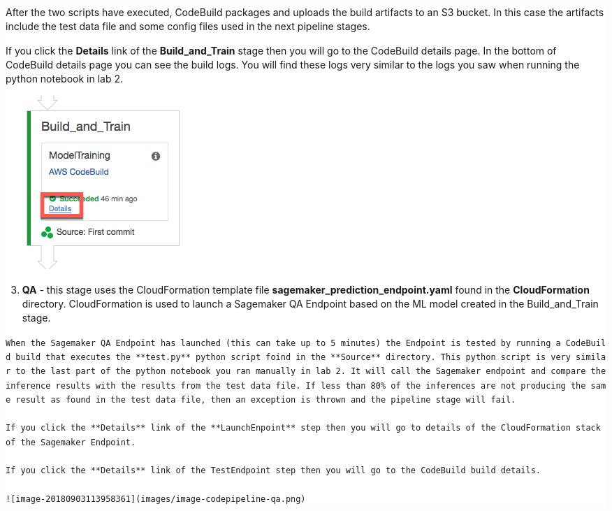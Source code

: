    After the two scripts have executed, CodeBuild packages and uploads the build artifacts to an S3 bucket. In this case the artifacts include the test data file and some config files used in the next pipeline stages.

   If you click the **Details** link of the **Build_and_Train** stage then you will go to the CodeBuild details page. In the bottom of CodeBuild details page you can see the build logs. You will find these logs very similar to the logs you saw when running the python notebook in lab 2.

  ![image-20180903113555848](images/image-codepipeline-buildandtrain.png)



  3. **QA** - this stage uses the CloudFormation template file **sagemaker_prediction_endpoint.yaml** found in the **CloudFormation** directory. CloudFormation is used to launch a Sagemaker QA Endpoint based on the ML model created in the Build_and_Train stage. 

    When the Sagemaker QA Endpoint has launched (this can take up to 5 minutes) the Endpoint is tested by running a CodeBuild build that executes the **test.py** python script foind in the **Source** directory. This python script is very similar to the last part of the python notebook you ran manually in lab 2. It will call the Sagemaker endpoint and compare the inference results with the results from the test data file. If less than 80% of the inferences are not producing the same result as found in the test data file, then an exception is thrown and the pipeline stage will fail.

    If you click the **Details** link of the **LaunchEnpoint** step then you will go to details of the CloudFormation stack of the Sagemaker Endpoint.

    If you click the **Details** link of the TestEndpoint step then you will go to the CodeBuild build details. 

    ![image-20180903113958361](images/image-codepipeline-qa.png)
